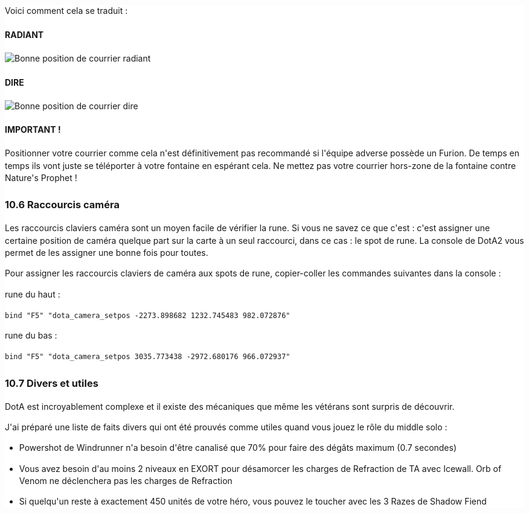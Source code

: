 Voici comment cela se traduit : 

#### RADIANT ####

![Bonne position de courrier radiant]( http://chaqdota.files.wordpress.com/2013/09/courier-radiant.jpg?w=700&h=437 )

#### DIRE ####

![Bonne position de courrier dire]( http://chaqdota.files.wordpress.com/2013/09/courier-dire.jpg?w=700&h=437 )


#### IMPORTANT ! ####

Positionner votre courrier comme cela n'est définitivement pas recommandé si l'équipe adverse possède un Furion. 
De temps en temps ils vont juste se téléporter à votre fontaine en espérant cela.
Ne mettez pas votre courrier hors-zone de la fontaine contre Nature's Prophet ! 

### 10.6 Raccourcis caméra ###

Les raccourcis claviers caméra sont un moyen facile de vérifier la rune. Si vous ne savez ce que c'est : c'est assigner une certaine position 
de caméra quelque part sur la carte à un seul raccourci, dans ce cas : le spot de rune. La console de DotA2 vous permet de les assigner une bonne 
fois pour toutes.

Pour assigner les raccourcis claviers de caméra aux spots de rune, copier-coller les commandes suivantes dans la console : 

rune du haut : 

```
bind "F5" "dota_camera_setpos -2273.898682 1232.745483 982.072876" 
```

rune du bas : 

```
bind "F5" "dota_camera_setpos 3035.773438 -2972.680176 966.072937" 
```

### 10.7 Divers et utiles ###

DotA est incroyablement complexe et il existe des mécaniques que même les vétérans sont surpris de découvrir.

J'ai préparé une liste de faits divers qui ont été prouvés comme utiles quand vous jouez le rôle du middle solo : 

  + Powershot de Windrunner n'a besoin d'être canalisé que 70% pour faire des dégâts maximum (0.7 secondes)

  + Vous avez besoin d'au moins 2 niveaux en EXORT pour désamorcer les charges de Refraction de TA avec Icewall. Orb of Venom ne déclenchera pas les 
  charges de Refraction

  + Si quelqu'un reste à exactement 450 unités de votre héro, vous pouvez le toucher avec les 3 Razes de Shadow Fiend
